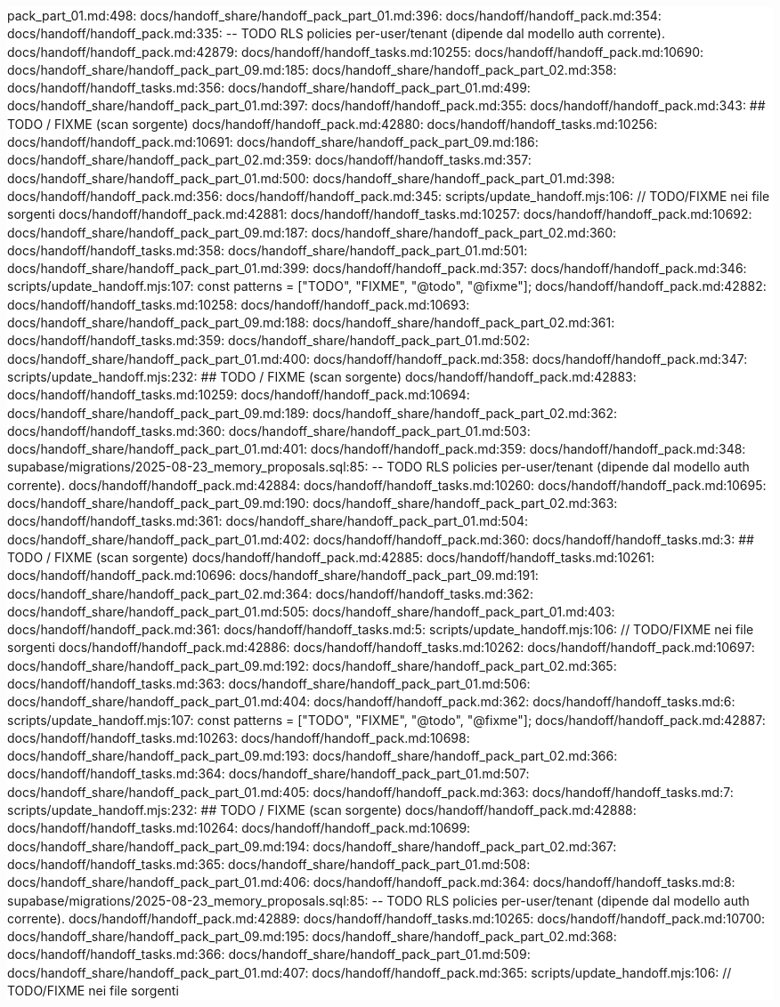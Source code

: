 pack_part_01.md:498: docs/handoff_share/handoff_pack_part_01.md:396: docs/handoff/handoff_pack.md:354: docs/handoff/handoff_pack.md:335: -- TODO RLS policies per-user/tenant (dipende dal modello auth corrente).
docs/handoff/handoff_pack.md:42879: docs/handoff/handoff_tasks.md:10255: docs/handoff/handoff_pack.md:10690: docs/handoff_share/handoff_pack_part_09.md:185: docs/handoff_share/handoff_pack_part_02.md:358: docs/handoff/handoff_tasks.md:356: docs/handoff_share/handoff_pack_part_01.md:499: docs/handoff_share/handoff_pack_part_01.md:397: docs/handoff/handoff_pack.md:355: docs/handoff/handoff_pack.md:343: ## TODO / FIXME (scan sorgente)
docs/handoff/handoff_pack.md:42880: docs/handoff/handoff_tasks.md:10256: docs/handoff/handoff_pack.md:10691: docs/handoff_share/handoff_pack_part_09.md:186: docs/handoff_share/handoff_pack_part_02.md:359: docs/handoff/handoff_tasks.md:357: docs/handoff_share/handoff_pack_part_01.md:500: docs/handoff_share/handoff_pack_part_01.md:398: docs/handoff/handoff_pack.md:356: docs/handoff/handoff_pack.md:345: scripts/update_handoff.mjs:106: // TODO/FIXME nei file sorgenti
docs/handoff/handoff_pack.md:42881: docs/handoff/handoff_tasks.md:10257: docs/handoff/handoff_pack.md:10692: docs/handoff_share/handoff_pack_part_09.md:187: docs/handoff_share/handoff_pack_part_02.md:360: docs/handoff/handoff_tasks.md:358: docs/handoff_share/handoff_pack_part_01.md:501: docs/handoff_share/handoff_pack_part_01.md:399: docs/handoff/handoff_pack.md:357: docs/handoff/handoff_pack.md:346: scripts/update_handoff.mjs:107: const patterns = ["TODO", "FIXME", "@todo", "@fixme"];
docs/handoff/handoff_pack.md:42882: docs/handoff/handoff_tasks.md:10258: docs/handoff/handoff_pack.md:10693: docs/handoff_share/handoff_pack_part_09.md:188: docs/handoff_share/handoff_pack_part_02.md:361: docs/handoff/handoff_tasks.md:359: docs/handoff_share/handoff_pack_part_01.md:502: docs/handoff_share/handoff_pack_part_01.md:400: docs/handoff/handoff_pack.md:358: docs/handoff/handoff_pack.md:347: scripts/update_handoff.mjs:232: ## TODO / FIXME (scan sorgente)
docs/handoff/handoff_pack.md:42883: docs/handoff/handoff_tasks.md:10259: docs/handoff/handoff_pack.md:10694: docs/handoff_share/handoff_pack_part_09.md:189: docs/handoff_share/handoff_pack_part_02.md:362: docs/handoff/handoff_tasks.md:360: docs/handoff_share/handoff_pack_part_01.md:503: docs/handoff_share/handoff_pack_part_01.md:401: docs/handoff/handoff_pack.md:359: docs/handoff/handoff_pack.md:348: supabase/migrations/2025-08-23_memory_proposals.sql:85: -- TODO RLS policies per-user/tenant (dipende dal modello auth corrente).
docs/handoff/handoff_pack.md:42884: docs/handoff/handoff_tasks.md:10260: docs/handoff/handoff_pack.md:10695: docs/handoff_share/handoff_pack_part_09.md:190: docs/handoff_share/handoff_pack_part_02.md:363: docs/handoff/handoff_tasks.md:361: docs/handoff_share/handoff_pack_part_01.md:504: docs/handoff_share/handoff_pack_part_01.md:402: docs/handoff/handoff_pack.md:360: docs/handoff/handoff_tasks.md:3: ## TODO / FIXME (scan sorgente)
docs/handoff/handoff_pack.md:42885: docs/handoff/handoff_tasks.md:10261: docs/handoff/handoff_pack.md:10696: docs/handoff_share/handoff_pack_part_09.md:191: docs/handoff_share/handoff_pack_part_02.md:364: docs/handoff/handoff_tasks.md:362: docs/handoff_share/handoff_pack_part_01.md:505: docs/handoff_share/handoff_pack_part_01.md:403: docs/handoff/handoff_pack.md:361: docs/handoff/handoff_tasks.md:5: scripts/update_handoff.mjs:106: // TODO/FIXME nei file sorgenti
docs/handoff/handoff_pack.md:42886: docs/handoff/handoff_tasks.md:10262: docs/handoff/handoff_pack.md:10697: docs/handoff_share/handoff_pack_part_09.md:192: docs/handoff_share/handoff_pack_part_02.md:365: docs/handoff/handoff_tasks.md:363: docs/handoff_share/handoff_pack_part_01.md:506: docs/handoff_share/handoff_pack_part_01.md:404: docs/handoff/handoff_pack.md:362: docs/handoff/handoff_tasks.md:6: scripts/update_handoff.mjs:107: const patterns = ["TODO", "FIXME", "@todo", "@fixme"];
docs/handoff/handoff_pack.md:42887: docs/handoff/handoff_tasks.md:10263: docs/handoff/handoff_pack.md:10698: docs/handoff_share/handoff_pack_part_09.md:193: docs/handoff_share/handoff_pack_part_02.md:366: docs/handoff/handoff_tasks.md:364: docs/handoff_share/handoff_pack_part_01.md:507: docs/handoff_share/handoff_pack_part_01.md:405: docs/handoff/handoff_pack.md:363: docs/handoff/handoff_tasks.md:7: scripts/update_handoff.mjs:232: ## TODO / FIXME (scan sorgente)
docs/handoff/handoff_pack.md:42888: docs/handoff/handoff_tasks.md:10264: docs/handoff/handoff_pack.md:10699: docs/handoff_share/handoff_pack_part_09.md:194: docs/handoff_share/handoff_pack_part_02.md:367: docs/handoff/handoff_tasks.md:365: docs/handoff_share/handoff_pack_part_01.md:508: docs/handoff_share/handoff_pack_part_01.md:406: docs/handoff/handoff_pack.md:364: docs/handoff/handoff_tasks.md:8: supabase/migrations/2025-08-23_memory_proposals.sql:85: -- TODO RLS policies per-user/tenant (dipende dal modello auth corrente).
docs/handoff/handoff_pack.md:42889: docs/handoff/handoff_tasks.md:10265: docs/handoff/handoff_pack.md:10700: docs/handoff_share/handoff_pack_part_09.md:195: docs/handoff_share/handoff_pack_part_02.md:368: docs/handoff/handoff_tasks.md:366: docs/handoff_share/handoff_pack_part_01.md:509: docs/handoff_share/handoff_pack_part_01.md:407: docs/handoff/handoff_pack.md:365: scripts/update_handoff.mjs:106: // TODO/FIXME nei file sorgenti